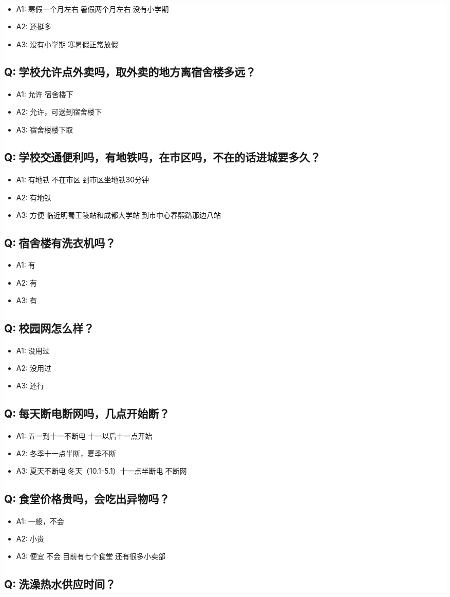 - A1: 寒假一个月左右 暑假两个月左右 没有小学期

- A2: 还挺多

- A3: 没有小学期 寒暑假正常放假

## Q: 学校允许点外卖吗，取外卖的地方离宿舍楼多远？

- A1: 允许 宿舍楼下

- A2: 允许，可送到宿舍楼下

- A3: 宿舍楼楼下取

## Q: 学校交通便利吗，有地铁吗，在市区吗，不在的话进城要多久？

- A1: 有地铁 不在市区 到市区坐地铁30分钟

- A2: 有地铁

- A3: 方便 临近明蜀王陵站和成都大学站 到市中心春熙路那边八站

## Q: 宿舍楼有洗衣机吗？

- A1: 有

- A2: 有

- A3: 有

## Q: 校园网怎么样？

- A1: 没用过

- A2: 没用过

- A3: 还行

## Q: 每天断电断网吗，几点开始断？

- A1: 五一到十一不断电 十一以后十一点开始

- A2: 冬季十一点半断，夏季不断

- A3: 夏天不断电 冬天（10.1-5.1）十一点半断电 不断网

## Q: 食堂价格贵吗，会吃出异物吗？

- A1: 一般，不会

- A2: 小贵

- A3: 便宜 不会 目前有七个食堂 还有很多小卖部

## Q: 洗澡热水供应时间？
